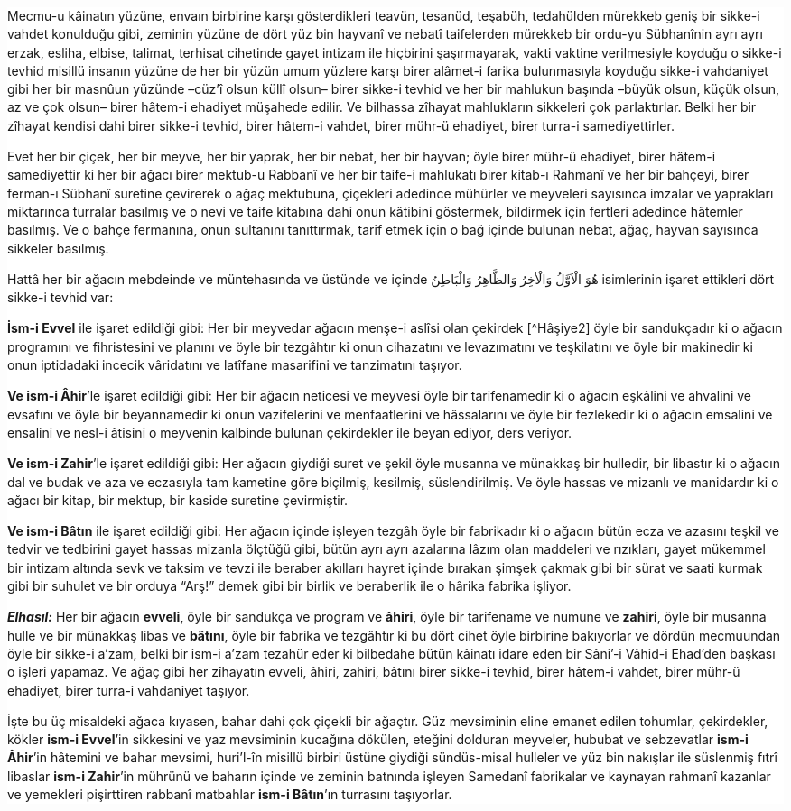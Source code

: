 Mecmu-u kâinatın yüzüne, envaın birbirine karşı gösterdikleri teavün, tesanüd, teşabüh, tedahülden mürekkeb geniş bir sikke-i vahdet konulduğu gibi, zeminin yüzüne de dört yüz bin hayvanî ve nebatî taifelerden mürekkeb bir ordu-yu Sübhanînin ayrı ayrı erzak, esliha, elbise, talimat, terhisat cihetinde gayet intizam ile hiçbirini şaşırmayarak, vakti vaktine verilmesiyle koyduğu o sikke-i tevhid misillü insanın yüzüne de her bir yüzün umum yüzlere karşı birer alâmet-i farika bulunmasıyla koyduğu sikke-i vahdaniyet gibi her bir masnûun yüzünde –cüz’î olsun küllî olsun– birer sikke-i tevhid ve her bir mahlukun başında –büyük olsun, küçük olsun, az ve çok olsun– birer hâtem-i ehadiyet müşahede edilir. Ve bilhassa zîhayat mahlukların sikkeleri çok parlaktırlar. Belki her bir zîhayat kendisi dahi birer sikke-i tevhid, birer hâtem-i vahdet, birer mühr-ü ehadiyet, birer turra-i samediyettirler.

Evet her bir çiçek, her bir meyve, her bir yaprak, her bir nebat, her bir hayvan; öyle birer mühr-ü ehadiyet, birer hâtem-i samediyettir ki her bir ağacı birer mektub-u Rabbanî ve her bir taife-i mahlukatı birer kitab-ı Rahmanî ve her bir bahçeyi, birer ferman-ı Sübhanî suretine çevirerek o ağaç mektubuna, çiçekleri adedince mühürler ve meyveleri sayısınca imzalar ve yaprakları miktarınca turralar basılmış ve o nevi ve taife kitabına dahi onun kâtibini göstermek, bildirmek için fertleri adedince hâtemler basılmış. Ve o bahçe fermanına, onun sultanını tanıttırmak, tarif etmek için o bağ içinde bulunan nebat, ağaç, hayvan sayısınca sikkeler basılmış.

Hattâ her bir ağacın mebdeinde ve müntehasında ve üstünde ve içinde <span class="arabic" dir="rtl">هُوَ الْاَوَّلُ وَالْاٰخِرُ وَالظَّاهِرُ وَالْبَاطِنُ</span> isimlerinin işaret ettikleri dört sikke-i tevhid var:

**İsm-i Evvel** ile işaret edildiği gibi: Her bir meyvedar ağacın menşe-i aslîsi olan çekirdek [^Hâşiye2] öyle bir sandukçadır ki o ağacın programını ve fihristesini ve planını ve öyle bir tezgâhtır ki onun cihazatını ve levazımatını ve teşkilatını ve öyle bir makinedir ki onun iptidadaki incecik vâridatını ve latîfane masarifini ve tanzimatını taşıyor.

**Ve ism-i Âhir**’le işaret edildiği gibi: Her bir ağacın neticesi ve meyvesi öyle bir tarifenamedir ki o ağacın eşkâlini ve ahvalini ve evsafını ve öyle bir beyannamedir ki onun vazifelerini ve menfaatlerini ve hâssalarını ve öyle bir fezlekedir ki o ağacın emsalini ve ensalini ve nesl-i âtisini o meyvenin kalbinde bulunan çekirdekler ile beyan ediyor, ders veriyor.

**Ve ism-i Zahir**’le işaret edildiği gibi: Her ağacın giydiği suret ve şekil öyle musanna ve münakkaş bir hulledir, bir libastır ki o ağacın dal ve budak ve aza ve eczasıyla tam kametine göre biçilmiş, kesilmiş, süslendirilmiş. Ve öyle hassas ve mizanlı ve manidardır ki o ağacı bir kitap, bir mektup, bir kaside suretine çevirmiştir.

**Ve ism-i Bâtın** ile işaret edildiği gibi: Her ağacın içinde işleyen tezgâh öyle bir fabrikadır ki o ağacın bütün ecza ve azasını teşkil ve tedvir ve tedbirini gayet hassas mizanla ölçtüğü gibi, bütün ayrı ayrı azalarına lâzım olan maddeleri ve rızıkları, gayet mükemmel bir intizam altında sevk ve taksim ve tevzi ile beraber akılları hayret içinde bırakan şimşek çakmak gibi bir sürat ve saati kurmak gibi bir suhulet ve bir orduya “Arş!” demek gibi bir birlik ve beraberlik ile o hârika fabrika işliyor.

***Elhasıl:*** Her bir ağacın **evveli**, öyle bir sandukça ve program ve **âhiri**, öyle bir tarifename ve numune ve **zahiri**, öyle bir musanna hulle ve bir münakkaş libas ve **bâtını**, öyle bir fabrika ve tezgâhtır ki bu dört cihet öyle birbirine bakıyorlar ve dördün mecmuundan öyle bir sikke-i a’zam, belki bir ism-i a’zam tezahür eder ki bilbedahe bütün kâinatı idare eden bir Sâni’-i Vâhid-i Ehad’den başkası o işleri yapamaz. Ve ağaç gibi her zîhayatın evveli, âhiri, zahiri, bâtını birer sikke-i tevhid, birer hâtem-i vahdet, birer mühr-ü ehadiyet, birer turra-i vahdaniyet taşıyor.

İşte bu üç misaldeki ağaca kıyasen, bahar dahi çok çiçekli bir ağaçtır. Güz mevsiminin eline emanet edilen tohumlar, çekirdekler, kökler **ism-i Evvel**’in sikkesini ve yaz mevsiminin kucağına dökülen, eteğini dolduran meyveler, hububat ve sebzevatlar **ism-i Âhir**’in hâtemini ve bahar mevsimi, huri’l-în misillü birbiri üstüne giydiği sündüs-misal hulleler ve yüz bin nakışlar ile süslenmiş fıtrî libaslar **ism-i Zahir**’in mührünü ve baharın içinde ve zeminin batnında işleyen Samedanî fabrikalar ve kaynayan rahmanî kazanlar ve yemekleri pişirttiren rabbanî matbahlar **ism-i Bâtın**’ın turrasını taşıyorlar.
